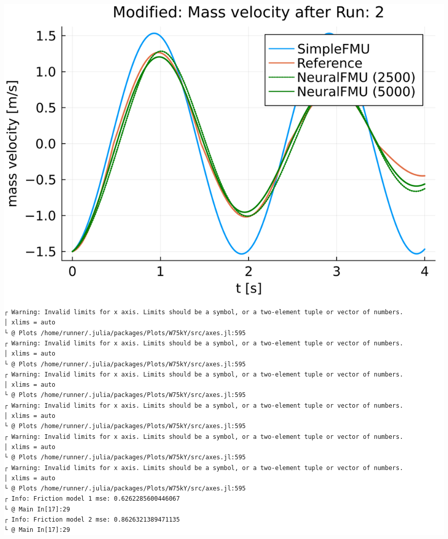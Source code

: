 

    
![svg](modelica_conference_2021_files/modelica_conference_2021_53_20.svg)
    


    ┌ Warning: Invalid limits for x axis. Limits should be a symbol, or a two-element tuple or vector of numbers.
    │ xlims = auto
    └ @ Plots /home/runner/.julia/packages/Plots/W75kY/src/axes.jl:595
    ┌ Warning: Invalid limits for x axis. Limits should be a symbol, or a two-element tuple or vector of numbers.
    │ xlims = auto
    └ @ Plots /home/runner/.julia/packages/Plots/W75kY/src/axes.jl:595
    ┌ Warning: Invalid limits for x axis. Limits should be a symbol, or a two-element tuple or vector of numbers.
    │ xlims = auto
    └ @ Plots /home/runner/.julia/packages/Plots/W75kY/src/axes.jl:595
    ┌ Warning: Invalid limits for x axis. Limits should be a symbol, or a two-element tuple or vector of numbers.
    │ xlims = auto
    └ @ Plots /home/runner/.julia/packages/Plots/W75kY/src/axes.jl:595
    ┌ Warning: Invalid limits for x axis. Limits should be a symbol, or a two-element tuple or vector of numbers.
    │ xlims = auto
    └ @ Plots /home/runner/.julia/packages/Plots/W75kY/src/axes.jl:595
    ┌ Warning: Invalid limits for x axis. Limits should be a symbol, or a two-element tuple or vector of numbers.
    │ xlims = auto
    └ @ Plots /home/runner/.julia/packages/Plots/W75kY/src/axes.jl:595
    ┌ Info: Friction model 1 mse: 0.6262285600446067
    └ @ Main In[17]:29
    ┌ Info: Friction model 2 mse: 0.8626321389471135
    └ @ Main In[17]:29
